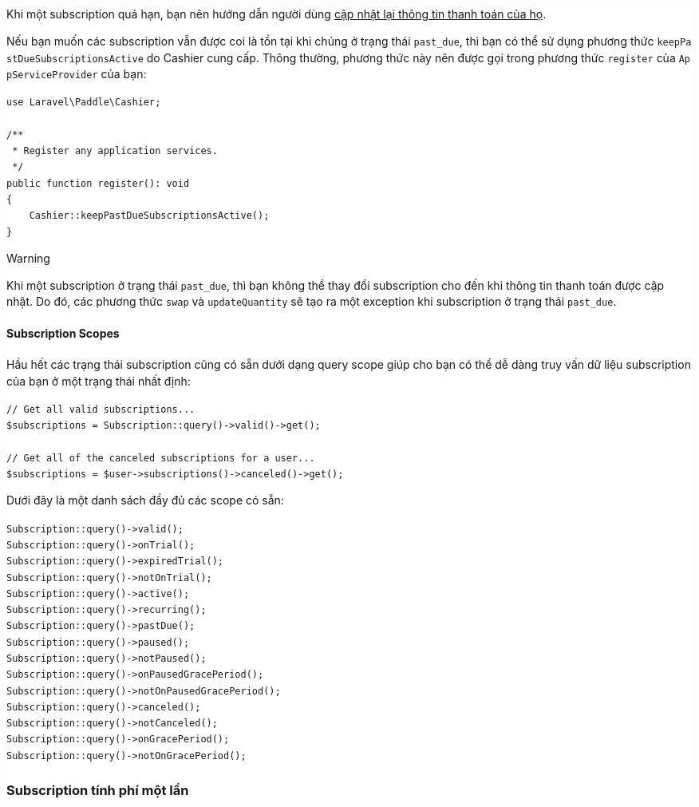 Khi một subscription quá hạn, bạn nên hướng dẫn người dùng [cập nhật lại thông tin thanh toán của họ](#updating-payment-information).

Nếu bạn muốn các subscription vẫn được coi là tồn tại khi chúng ở trạng thái `past_due`, thì bạn có thể sử dụng phương thức `keepPastDueSubscriptionsActive` do Cashier cung cấp. Thông thường, phương thức này nên được gọi trong phương thức `register` của `AppServiceProvider` của bạn:

    use Laravel\Paddle\Cashier;

    /**
     * Register any application services.
     */
    public function register(): void
    {
        Cashier::keepPastDueSubscriptionsActive();
    }

> [!WARNING]
> Khi một subscription ở trạng thái `past_due`, thì bạn không thể thay đổi subscription cho đến khi thông tin thanh toán được cập nhật. Do đó, các phương thức `swap` và `updateQuantity` sẽ tạo ra một exception khi subscription ở trạng thái `past_due`.

<a name="subscription-scopes"></a>
#### Subscription Scopes

Hầu hết các trạng thái subscription cũng có sẵn dưới dạng query scope giúp cho bạn có thể dễ dàng truy vấn dữ liệu subscription của bạn ở một trạng thái nhất định:

    // Get all valid subscriptions...
    $subscriptions = Subscription::query()->valid()->get();

    // Get all of the canceled subscriptions for a user...
    $subscriptions = $user->subscriptions()->canceled()->get();

Dưới đây là một danh sách đầy đủ các scope có sẵn:

    Subscription::query()->valid();
    Subscription::query()->onTrial();
    Subscription::query()->expiredTrial();
    Subscription::query()->notOnTrial();
    Subscription::query()->active();
    Subscription::query()->recurring();
    Subscription::query()->pastDue();
    Subscription::query()->paused();
    Subscription::query()->notPaused();
    Subscription::query()->onPausedGracePeriod();
    Subscription::query()->notOnPausedGracePeriod();
    Subscription::query()->canceled();
    Subscription::query()->notCanceled();
    Subscription::query()->onGracePeriod();
    Subscription::query()->notOnGracePeriod();

<a name="subscription-single-charges"></a>
### Subscription tính phí một lần
